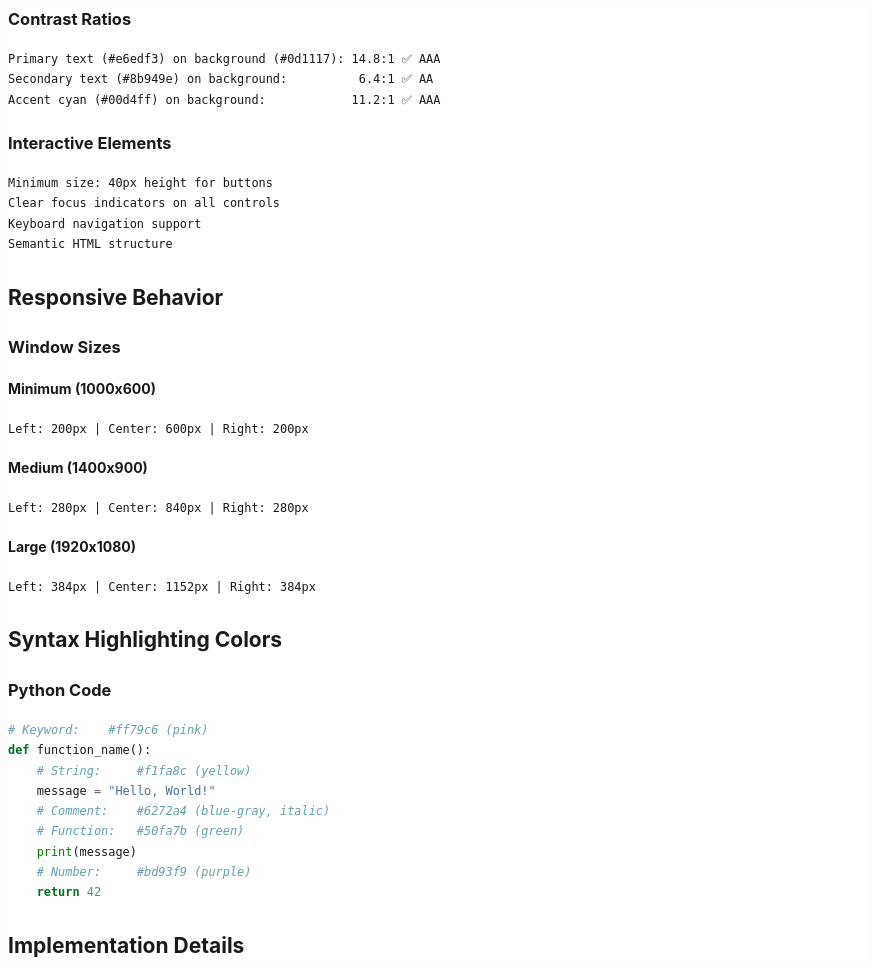 ### Contrast Ratios
```
Primary text (#e6edf3) on background (#0d1117): 14.8:1 ✅ AAA
Secondary text (#8b949e) on background:          6.4:1 ✅ AA
Accent cyan (#00d4ff) on background:            11.2:1 ✅ AAA
```

### Interactive Elements
```
Minimum size: 40px height for buttons
Clear focus indicators on all controls
Keyboard navigation support
Semantic HTML structure
```

## Responsive Behavior

### Window Sizes

#### Minimum (1000x600)
```
Left: 200px | Center: 600px | Right: 200px
```

#### Medium (1400x900)
```
Left: 280px | Center: 840px | Right: 280px
```

#### Large (1920x1080)
```
Left: 384px | Center: 1152px | Right: 384px
```

## Syntax Highlighting Colors

### Python Code
```python
# Keyword:    #ff79c6 (pink)
def function_name():
    # String:     #f1fa8c (yellow)
    message = "Hello, World!"
    # Comment:    #6272a4 (blue-gray, italic)
    # Function:   #50fa7b (green)
    print(message)
    # Number:     #bd93f9 (purple)
    return 42
```

## Implementation Details
